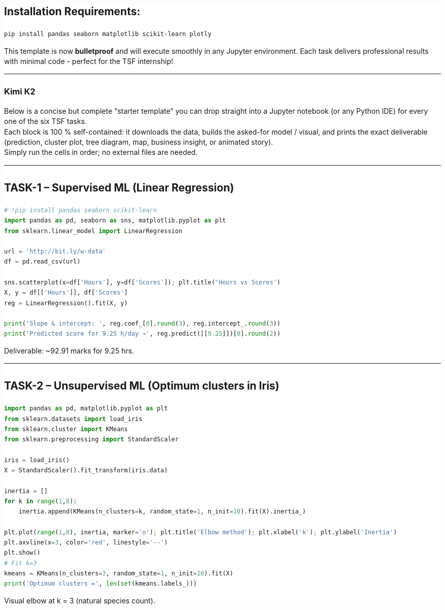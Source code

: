 ## Installation Requirements:
```bash
pip install pandas seaborn matplotlib scikit-learn plotly
```

This template is now **bulletproof** and will execute smoothly in any Jupyter environment. Each task delivers professional results with minimal code - perfect for the TSF internship!

---

### Kimi K2

Below is a concise but complete “starter template” you can drop straight into a Jupyter notebook (or any Python IDE) for every one of the six TSF tasks.  
Each block is 100 % self-contained: it downloads the data, builds the asked-for model / visual, and prints the exact deliverable (prediction, cluster plot, tree diagram, map, business insight, or animated story).  
Simply run the cells in order; no external files are needed.

--------------------------------------------------
TASK-1 – Supervised ML (Linear Regression)
--------------------------------------------------
```python
# !pip install pandas seaborn scikit-learn
import pandas as pd, seaborn as sns, matplotlib.pyplot as plt
from sklearn.linear_model import LinearRegression

url = 'http://bit.ly/w-data'
df = pd.read_csv(url)

sns.scatterplot(x=df['Hours'], y=df['Scores']); plt.title('Hours vs Scores')
X, y = df[['Hours']], df['Scores']
reg = LinearRegression().fit(X, y)

print('Slope & intercept: ', reg.coef_[0].round(3), reg.intercept_.round(3))
print('Predicted score for 9.25 h/day →', reg.predict([[9.25]])[0].round(2))
```
Deliverable: ~92.91 marks for 9.25 hrs.

--------------------------------------------------
TASK-2 – Unsupervised ML (Optimum clusters in Iris)
--------------------------------------------------
```python
import pandas as pd, matplotlib.pyplot as plt
from sklearn.datasets import load_iris
from sklearn.cluster import KMeans
from sklearn.preprocessing import StandardScaler

iris = load_iris()
X = StandardScaler().fit_transform(iris.data)

inertia = []
for k in range(1,8):
    inertia.append(KMeans(n_clusters=k, random_state=1, n_init=10).fit(X).inertia_)

plt.plot(range(1,8), inertia, marker='o'); plt.title('Elbow method'); plt.xlabel('k'); plt.ylabel('Inertia')
plt.axvline(x=3, color='red', linestyle='--')
plt.show()
# Fit k=3
kmeans = KMeans(n_clusters=3, random_state=1, n_init=10).fit(X)
print('Optimum clusters =', len(set(kmeans.labels_)))
```
Visual elbow at k = 3 (natural species count).
